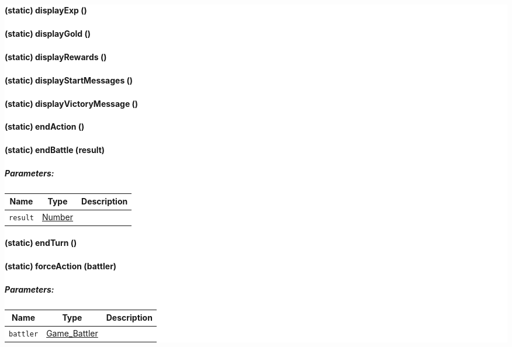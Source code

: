 <dl>
</dl>

#### (static) displayExp ()

<dl>
</dl>

#### (static) displayGold ()

<dl>
</dl>

#### (static) displayRewards ()

<dl>
</dl>

#### (static) displayStartMessages ()

<dl>
</dl>

#### (static) displayVictoryMessage ()

<dl>
</dl>

#### (static) endAction ()

<dl>
</dl>

#### (static) endBattle (result)

##### Parameters:

| Name | Type | Description |
| --- | --- | --- |
| `result` | [Number](Number.md) |  |

<dl>
</dl>

#### (static) endTurn ()

<dl>
</dl>

#### (static) forceAction (battler)

##### Parameters:

| Name | Type | Description |
| --- | --- | --- |
| `battler` | [Game_Battler](Game_Battler.md) |  |
